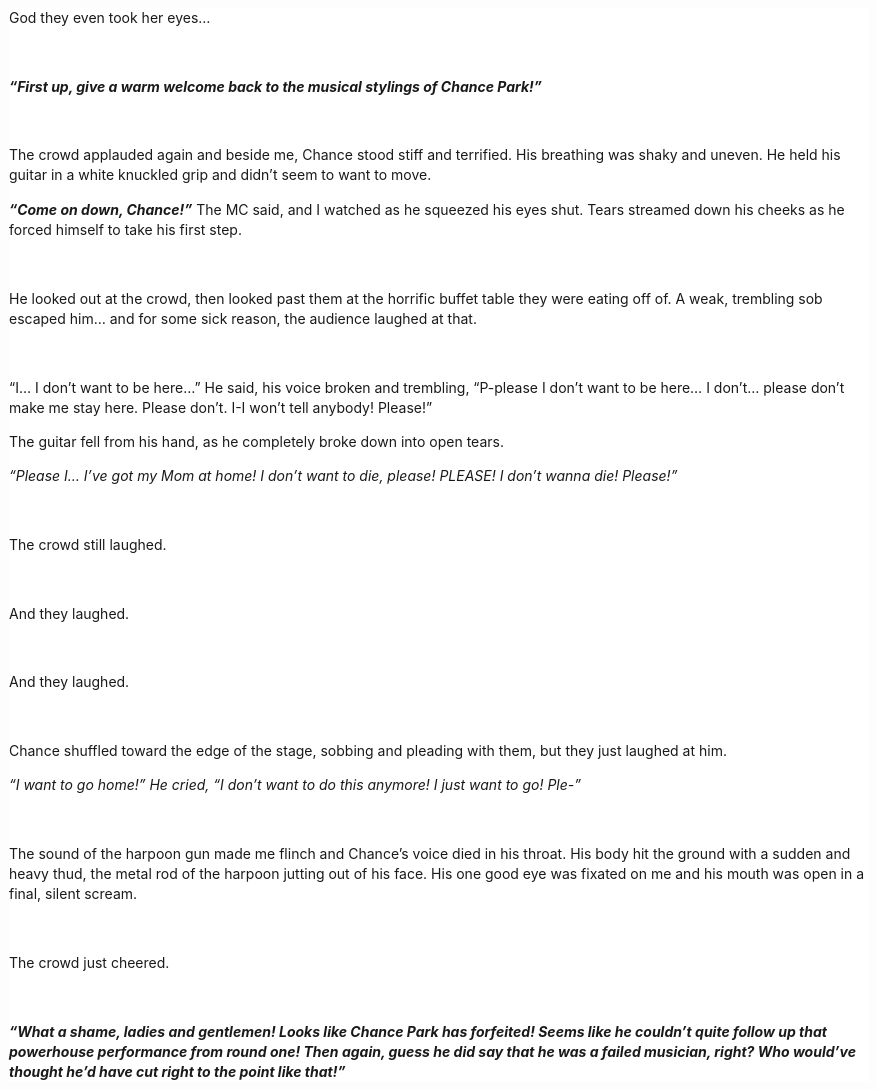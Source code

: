 God they even took her eyes…

&#x200B;

***“First up, give a warm welcome back to the musical stylings of Chance Park!”***

&#x200B;

The crowd applauded again and beside me, Chance stood stiff and terrified. His breathing was shaky and uneven. He held his guitar in a white knuckled grip and didn’t seem to want to move.

***“Come on down, Chance!”*** The MC said, and I watched as he squeezed his eyes shut. Tears streamed down his cheeks as he forced himself to take his first step.

&#x200B;

He looked out at the crowd, then looked past them at the horrific buffet table they were eating off of. A weak, trembling sob escaped him… and for some sick reason, the audience laughed at that.

&#x200B;

“I… I don’t want to be here…” He said, his voice broken and trembling, “P-please I don’t want to be here… I don’t… please don’t make me stay here. Please don’t. I-I won’t tell anybody! Please!”

The guitar fell from his hand, as he completely broke down into open tears.

*“Please I… I’ve got my Mom at home! I don’t want to die, please! PLEASE! I don’t wanna die! Please!”*

&#x200B;

The crowd still laughed.

&#x200B;

And they laughed.

&#x200B;

And they laughed.

&#x200B;

Chance shuffled toward the edge of the stage, sobbing and pleading with them, but they just laughed at him.

*“I want to go home!” He cried, “I don’t want to do this anymore! I just want to go! Ple-”*

&#x200B;

The sound of the harpoon gun made me flinch and Chance’s voice died in his throat. His body hit the ground with a sudden and heavy thud, the metal rod of the harpoon jutting out of his face. His one good eye was fixated on me and his mouth was open in a final, silent scream.

&#x200B;

The crowd just cheered.

&#x200B;

***“What a shame, ladies and gentlemen! Looks like Chance Park has forfeited! Seems like he couldn’t quite follow up that powerhouse performance from round one! Then again, guess he did say that he was a failed musician, right? Who would’ve thought he’d have cut right to the point like that!”***
